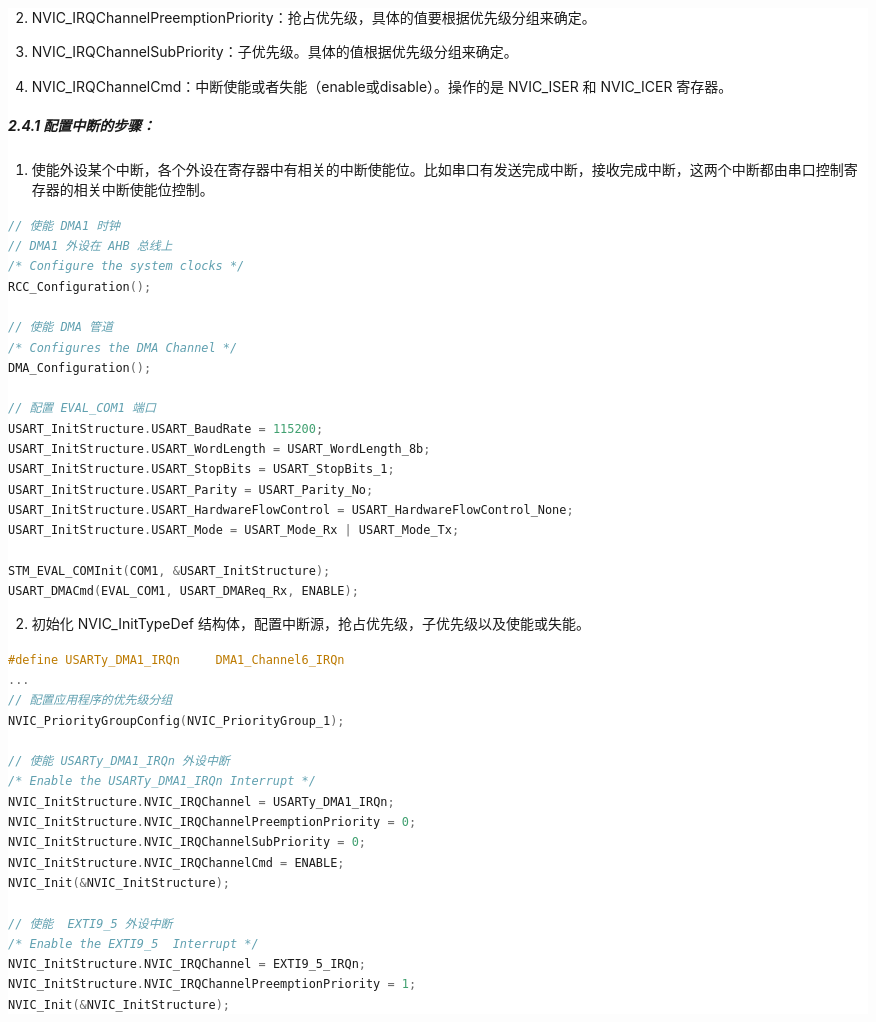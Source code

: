 2) NVIC_IRQChannelPreemptionPriority：抢占优先级，具体的值要根据优先级分组来确定。

3) NVIC_IRQChannelSubPriority：子优先级。具体的值根据优先级分组来确定。

4) NVIC_IRQChannelCmd：中断使能或者失能（enable或disable）。操作的是 NVIC_ISER 和 NVIC_ICER 寄存器。



##### 2.4.1 配置中断的步骤：

1) 使能外设某个中断，各个外设在寄存器中有相关的中断使能位。比如串口有发送完成中断，接收完成中断，这两个中断都由串口控制寄存器的相关中断使能位控制。

~~~c
// 使能 DMA1 时钟
// DMA1 外设在 AHB 总线上
/* Configure the system clocks */
RCC_Configuration();

// 使能 DMA 管道
/* Configures the DMA Channel */
DMA_Configuration();

// 配置 EVAL_COM1 端口
USART_InitStructure.USART_BaudRate = 115200;
USART_InitStructure.USART_WordLength = USART_WordLength_8b;
USART_InitStructure.USART_StopBits = USART_StopBits_1;
USART_InitStructure.USART_Parity = USART_Parity_No;
USART_InitStructure.USART_HardwareFlowControl = USART_HardwareFlowControl_None;
USART_InitStructure.USART_Mode = USART_Mode_Rx | USART_Mode_Tx;

STM_EVAL_COMInit(COM1, &USART_InitStructure);
USART_DMACmd(EVAL_COM1, USART_DMAReq_Rx, ENABLE);
~~~

2) 初始化 NVIC_InitTypeDef 结构体，配置中断源，抢占优先级，子优先级以及使能或失能。

~~~c
#define USARTy_DMA1_IRQn     DMA1_Channel6_IRQn
...
// 配置应用程序的优先级分组
NVIC_PriorityGroupConfig(NVIC_PriorityGroup_1);

// 使能 USARTy_DMA1_IRQn 外设中断
/* Enable the USARTy_DMA1_IRQn Interrupt */
NVIC_InitStructure.NVIC_IRQChannel = USARTy_DMA1_IRQn;
NVIC_InitStructure.NVIC_IRQChannelPreemptionPriority = 0;
NVIC_InitStructure.NVIC_IRQChannelSubPriority = 0;
NVIC_InitStructure.NVIC_IRQChannelCmd = ENABLE;
NVIC_Init(&NVIC_InitStructure);

// 使能  EXTI9_5 外设中断
/* Enable the EXTI9_5  Interrupt */
NVIC_InitStructure.NVIC_IRQChannel = EXTI9_5_IRQn;
NVIC_InitStructure.NVIC_IRQChannelPreemptionPriority = 1;
NVIC_Init(&NVIC_InitStructure);
~~~
